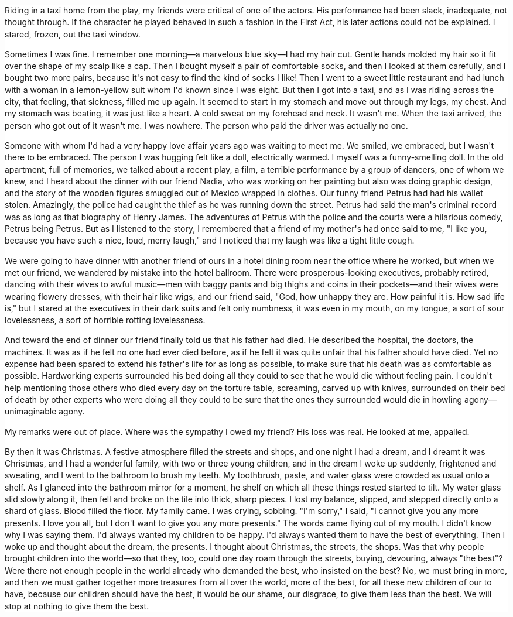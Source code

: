 Riding in a taxi home from the play, my friends were critical of one of the actors. His performance had been slack, inadequate, not thought through. If the character he played behaved in such a fashion in the First Act, his later actions could not be explained. I stared, frozen, out the taxi window.

Sometimes I was fine. I remember one morning—a marvelous blue sky—I had my hair cut. Gentle hands molded my hair so it fit over the shape of my scalp like a cap. Then I bought myself a pair of comfortable socks, and then I looked at them carefully, and I bought two more pairs, because it's not easy to find the kind of socks I like! Then I went to a sweet little restaurant and had lunch with a woman in a lemon-yellow suit whom I'd known since I was eight. But then I got into a taxi, and as I was riding across the city, that feeling, that sickness, filled me up again. It seemed to start in my stomach and move out through my legs, my chest. And my stomach was beating, it was just like a heart. A cold sweat on my forehead and neck. It wasn't me. When the taxi arrived, the person who got out of it wasn't me. I was nowhere. The person who paid the driver was actually no one.

Someone with whom I'd had a very happy love affair years ago was waiting to meet me. We smiled, we embraced, but I wasn't there to be embraced. The person I was hugging felt like a doll, electrically warmed. I myself was a funny-smelling doll. In the old apartment, full of memories, we talked about a recent play, a film, a terrible performance by a group of dancers, one of whom we knew, and I heard about the dinner with our friend Nadia, who was working on her painting but also was doing graphic design, and the story of the wooden figures smuggled out of Mexico wrapped in clothes. Our funny friend Petrus had had his wallet stolen. Amazingly, the police had caught the thief as he was running down the street. Petrus had said the man's criminal record was as long as that biography of Henry James. The adventures of Petrus with the police and the courts were a hilarious comedy, Petrus being Petrus. But as I listened to the story, I remembered that a friend of my mother's had once said to me, "I like you, because you have such a nice, loud, merry laugh," and I noticed that my laugh was like a tight little cough.

We were going to have dinner with another friend of ours in a hotel dining room near the office where he worked, but when we met our friend, we wandered by mistake into the hotel ballroom. There were prosperous-looking executives, probably retired, dancing with their wives to awful music—men with baggy pants and big thighs and coins in their pockets—and their wives were wearing flowery dresses, with their hair like wigs, and our friend said, "God, how unhappy they are. How painful it is. How sad life is," but I stared at the executives in their dark suits and felt only numbness, it was even in my mouth, on my tongue, a sort of sour lovelessness, a sort of horrible rotting lovelessness.

And toward the end of dinner our friend finally told us that his father had died. He described the hospital, the doctors, the machines. It was as if he felt no one had ever died before, as if he felt it was quite unfair that his father should have died. Yet no expense had been spared to extend his father's life for as long as possible, to make sure that his death was as comfortable as possible. Hardworking experts surrounded his bed doing all they could to see that he would die without feeling pain. I couldn't help mentioning those others who died every day on the torture table, screaming, carved up with knives, surrounded on their bed of death by other experts who were doing all they could to be sure that the ones they surrounded would die in howling agony—unimaginable agony.

My remarks were out of place. Where was the sympathy I owed my friend? His loss was real. He looked at me, appalled.

By then it was Christmas. A festive atmosphere filled the streets and shops, and one night I had a dream, and I dreamt it was Christmas, and I had a wonderful family, with two or three young children, and in the dream I woke up suddenly, frightened and sweating, and I went to the bathroom to brush my teeth. My toothbrush, paste, and water glass were crowded as usual onto a shelf. As I glanced into the bathroom mirror for a moment, he shelf on which all these things rested started to tilt. My water glass slid slowly along it, then fell and broke on the tile into thick, sharp pieces. I lost my balance, slipped, and stepped directly onto a shard of glass. Blood filled the floor. My family came. I was crying, sobbing. "I'm sorry," I said, "I cannot give you any more presents. I love you all, but I don't want to give you any more presents." The words came flying out of my mouth. I didn't know why I was saying them. I'd always wanted my children to be happy. I'd always wanted them to have the best of everything. Then I woke up and thought about the dream, the presents. I thought about Christmas, the streets, the shops. Was that why people brought children into the world—so that they, too, could one day roam through the streets, buying, devouring, always "the best"? Were there not enough people in the world already who demanded the best, who insisted on the best? No, we must bring in more, and then we must gather together more treasures from all over the world, more of the best, for all these new children of our to have, because our children should have the best, it would be our shame, our disgrace, to give them less than the best. We will stop at nothing to give them the best.
